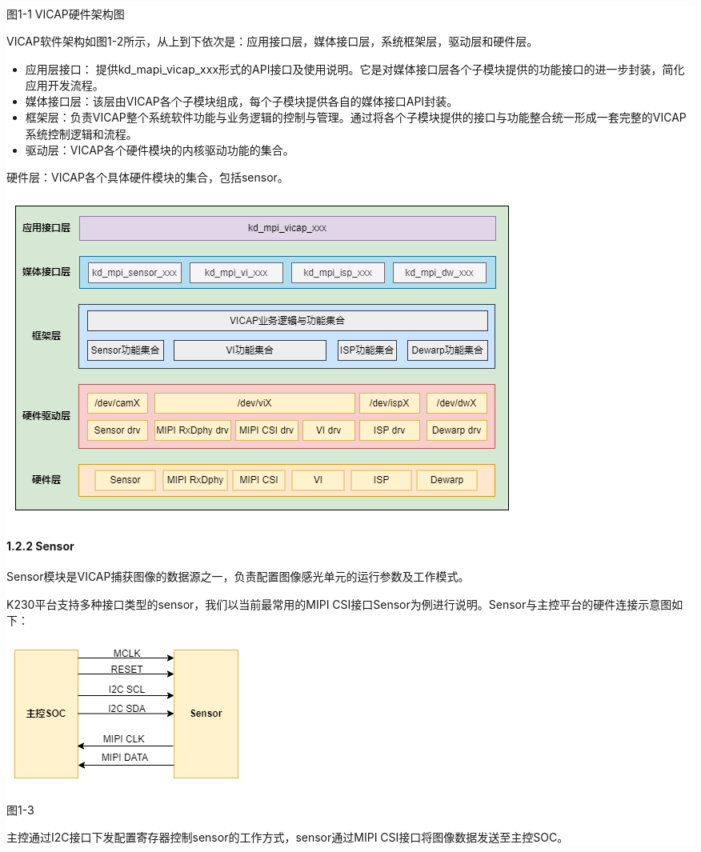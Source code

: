 图1-1 VICAP硬件架构图

VICAP软件架构如图1-2所示，从上到下依次是：应用接口层，媒体接口层，系统框架层，驱动层和硬件层。

- 应用层接口： 提供kd_mapi_vicap_xxx形式的API接口及使用说明。它是对媒体接口层各个子模块提供的功能接口的进一步封装，简化应用开发流程。
- 媒体接口层：该层由VICAP各个子模块组成，每个子模块提供各自的媒体接口API封装。
- 框架层：负责VICAP整个系统软件功能与业务逻辑的控制与管理。通过将各个子模块提供的接口与功能整合统一形成一套完整的VICAP系统控制逻辑和流程。
- 驱动层：VICAP各个硬件模块的内核驱动功能的集合。

硬件层：VICAP各个具体硬件模块的集合，包括sensor。

![](images/250b6c36cbd4447bd8c734548fc3b890.png)

#### 1.2.2 Sensor

Sensor模块是VICAP捕获图像的数据源之一，负责配置图像感光单元的运行参数及工作模式。

K230平台支持多种接口类型的sensor，我们以当前最常用的MIPI CSI接口Sensor为例进行说明。Sensor与主控平台的硬件连接示意图如下：

![图示 描述已自动生成](images/e20100e34c268ad615e69966cb28e5a6.png)

图1-3

主控通过I2C接口下发配置寄存器控制sensor的工作方式，sensor通过MIPI CSI接口将图像数据发送至主控SOC。
